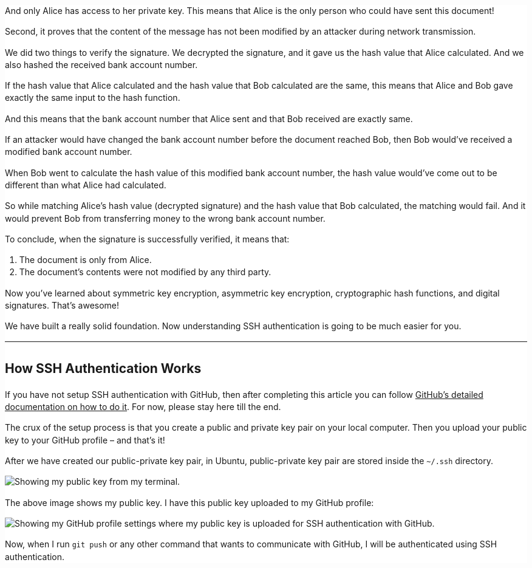 And only Alice has access to her private key. This means that Alice is the only person who could have sent this document!

Second, it proves that the content of the message has not been modified by an attacker during network transmission.

We did two things to verify the signature. We decrypted the signature, and it gave us the hash value that Alice calculated. And we also hashed the received bank account number.

If the hash value that Alice calculated and the hash value that Bob calculated are the same, this means that Alice and Bob gave exactly the same input to the hash function.

And this means that the bank account number that Alice sent and that Bob received are exactly same.

If an attacker would have changed the bank account number before the document reached Bob, then Bob would’ve received a modified bank account number.

When Bob went to calculate the hash value of this modified bank account number, the hash value would’ve come out to be different than what Alice had calculated.

So while matching Alice’s hash value (decrypted signature) and the hash value that Bob calculated, the matching would fail. And it would prevent Bob from transferring money to the wrong bank account number.

To conclude, when the signature is successfully verified, it means that:

1. The document is only from Alice.
2. The document’s contents were not modified by any third party.

Now you’ve learned about symmetric key encryption, asymmetric key encryption, cryptographic hash functions, and digital signatures. That’s awesome!

We have built a really solid foundation. Now understanding SSH authentication is going to be much easier for you.

---

## How SSH Authentication Works

If you have not setup SSH authentication with GitHub, then after completing this article you can follow [<FontIcon icon="iconfont icon-github"/>GitHub’s detailed documentation on how to do it](https://docs.github.com/en/authentication/connecting-to-github-with-ssh/adding-a-new-ssh-key-to-your-github-account). For now, please stay here till the end.

The crux of the setup process is that you create a public and private key pair on your local computer. Then you upload your public key to your GitHub profile – and that’s it!

After we have created our public-private key pair, in Ubuntu, public-private key pair are stored inside the <FontIcon icon="fas fa-folder-open"/>`~/.ssh` directory.

![Showing my public key from my terminal.](https://cdn.hashnode.com/res/hashnode/image/upload/v1735035539565/1f837d9b-9717-44fa-a5e0-5801276113df.png)

The above image shows my public key. I have this public key uploaded to my GitHub profile:

![Showing my GitHub profile settings where my public key is uploaded for SSH authentication with GitHub.](https://cdn.hashnode.com/res/hashnode/image/upload/v1735035898284/1ef9133a-895b-4847-a7ac-6157fdcc3143.png)

Now, when I run `git push` or any other command that wants to communicate with GitHub, I will be authenticated using SSH authentication.
